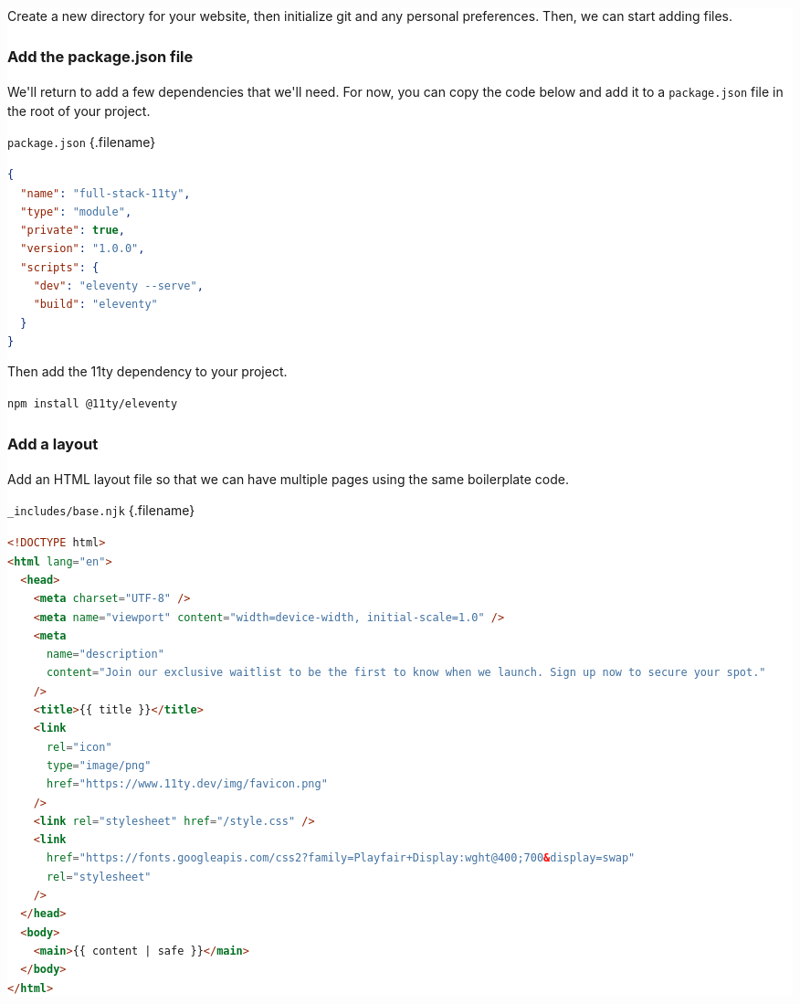 Create a new directory for your website, then initialize git and any personal preferences. Then, we can start adding files.

### Add the package.json file

We'll return to add a few dependencies that we'll need. For now, you can copy the code below and add it to a `package.json` file in the root of your project.

`package.json` {.filename}

```json
{
  "name": "full-stack-11ty",
  "type": "module",
  "private": true,
  "version": "1.0.0",
  "scripts": {
    "dev": "eleventy --serve",
    "build": "eleventy"
  }
}
```

Then add the 11ty dependency to your project.

```txt
npm install @11ty/eleventy
```

### Add a layout

Add an HTML layout file so that we can have multiple pages using the same boilerplate code.

`_includes/base.njk` {.filename}

```html
<!DOCTYPE html>
<html lang="en">
  <head>
    <meta charset="UTF-8" />
    <meta name="viewport" content="width=device-width, initial-scale=1.0" />
    <meta
      name="description"
      content="Join our exclusive waitlist to be the first to know when we launch. Sign up now to secure your spot."
    />
    <title>{{ title }}</title>
    <link
      rel="icon"
      type="image/png"
      href="https://www.11ty.dev/img/favicon.png"
    />
    <link rel="stylesheet" href="/style.css" />
    <link
      href="https://fonts.googleapis.com/css2?family=Playfair+Display:wght@400;700&display=swap"
      rel="stylesheet"
    />
  </head>
  <body>
    <main>{{ content | safe }}</main>
  </body>
</html>
```
